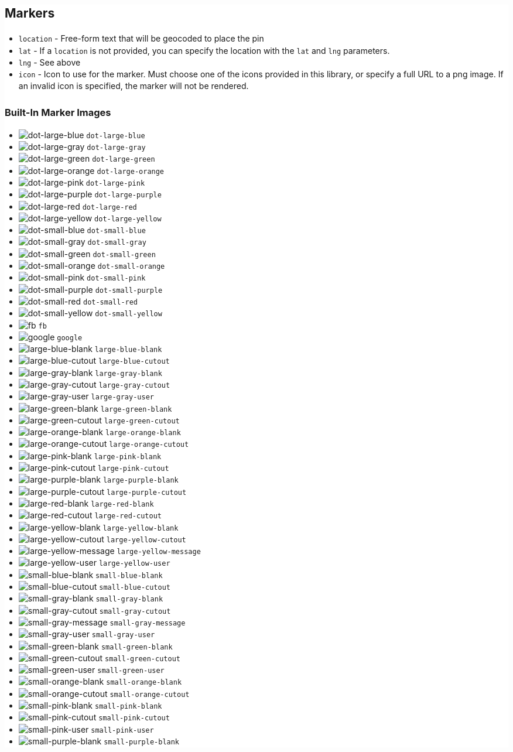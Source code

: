 ## Markers

* `location` - Free-form text that will be geocoded to place the pin
* `lat` - If a `location` is not provided, you can specify the location with the `lat` and `lng` parameters.
* `lng` - See above
* `icon` - Icon to use for the marker. Must choose one of the icons provided in this library, or specify a full URL to a png image. If an invalid icon is specified, the marker will not be rendered.


### Built-In Marker Images

* ![dot-large-blue](images/dot-large-blue.png) `dot-large-blue`
* ![dot-large-gray](images/dot-large-gray.png) `dot-large-gray`
* ![dot-large-green](images/dot-large-green.png) `dot-large-green`
* ![dot-large-orange](images/dot-large-orange.png) `dot-large-orange`
* ![dot-large-pink](images/dot-large-pink.png) `dot-large-pink`
* ![dot-large-purple](images/dot-large-purple.png) `dot-large-purple`
* ![dot-large-red](images/dot-large-red.png) `dot-large-red`
* ![dot-large-yellow](images/dot-large-yellow.png) `dot-large-yellow`
* ![dot-small-blue](images/dot-small-blue.png) `dot-small-blue`
* ![dot-small-gray](images/dot-small-gray.png) `dot-small-gray`
* ![dot-small-green](images/dot-small-green.png) `dot-small-green`
* ![dot-small-orange](images/dot-small-orange.png) `dot-small-orange`
* ![dot-small-pink](images/dot-small-pink.png) `dot-small-pink`
* ![dot-small-purple](images/dot-small-purple.png) `dot-small-purple`
* ![dot-small-red](images/dot-small-red.png) `dot-small-red`
* ![dot-small-yellow](images/dot-small-yellow.png) `dot-small-yellow`
* ![fb](images/fb.png) `fb`
* ![google](images/google.png) `google`
* ![large-blue-blank](images/large-blue-blank.png) `large-blue-blank`
* ![large-blue-cutout](images/large-blue-cutout.png) `large-blue-cutout`
* ![large-gray-blank](images/large-gray-blank.png) `large-gray-blank`
* ![large-gray-cutout](images/large-gray-cutout.png) `large-gray-cutout`
* ![large-gray-user](images/large-gray-user.png) `large-gray-user`
* ![large-green-blank](images/large-green-blank.png) `large-green-blank`
* ![large-green-cutout](images/large-green-cutout.png) `large-green-cutout`
* ![large-orange-blank](images/large-orange-blank.png) `large-orange-blank`
* ![large-orange-cutout](images/large-orange-cutout.png) `large-orange-cutout`
* ![large-pink-blank](images/large-pink-blank.png) `large-pink-blank`
* ![large-pink-cutout](images/large-pink-cutout.png) `large-pink-cutout`
* ![large-purple-blank](images/large-purple-blank.png) `large-purple-blank`
* ![large-purple-cutout](images/large-purple-cutout.png) `large-purple-cutout`
* ![large-red-blank](images/large-red-blank.png) `large-red-blank`
* ![large-red-cutout](images/large-red-cutout.png) `large-red-cutout`
* ![large-yellow-blank](images/large-yellow-blank.png) `large-yellow-blank`
* ![large-yellow-cutout](images/large-yellow-cutout.png) `large-yellow-cutout`
* ![large-yellow-message](images/large-yellow-message.png) `large-yellow-message`
* ![large-yellow-user](images/large-yellow-user.png) `large-yellow-user`
* ![small-blue-blank](images/small-blue-blank.png) `small-blue-blank`
* ![small-blue-cutout](images/small-blue-cutout.png) `small-blue-cutout`
* ![small-gray-blank](images/small-gray-blank.png) `small-gray-blank`
* ![small-gray-cutout](images/small-gray-cutout.png) `small-gray-cutout`
* ![small-gray-message](images/small-gray-message.png) `small-gray-message`
* ![small-gray-user](images/small-gray-user.png) `small-gray-user`
* ![small-green-blank](images/small-green-blank.png) `small-green-blank`
* ![small-green-cutout](images/small-green-cutout.png) `small-green-cutout`
* ![small-green-user](images/small-green-user.png) `small-green-user`
* ![small-orange-blank](images/small-orange-blank.png) `small-orange-blank`
* ![small-orange-cutout](images/small-orange-cutout.png) `small-orange-cutout`
* ![small-pink-blank](images/small-pink-blank.png) `small-pink-blank`
* ![small-pink-cutout](images/small-pink-cutout.png) `small-pink-cutout`
* ![small-pink-user](images/small-pink-user.png) `small-pink-user`
* ![small-purple-blank](images/small-purple-blank.png) `small-purple-blank`